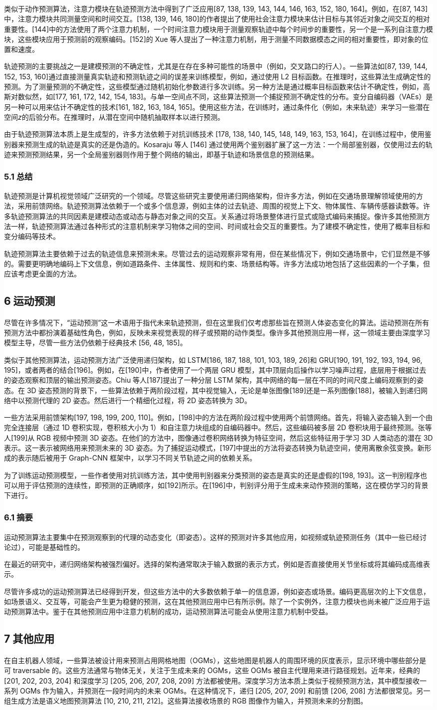 类似于动作预测算法，注意力模块在轨迹预测方法中得到了广泛应用[87, 138, 139, 143, 144, 146, 163, 152, 180, 164]。例如，在[87, 143]中，注意力模块共同测量空间和时间交互。[138, 139, 146, 180]的作者提出了使用社会注意力模块来估计目标与其邻近对象之间交互的相对重要性。[144]中的方法使用了两个注意力机制，一个时间注意力模块用于测量观察轨迹中每个时间步的重要性，另一个是一系列自注意力模块，这些模块应用于预测前的观察编码。[152]的 Xue 等人提出了一种注意力机制，用于测量不同数据模态之间的相对重要性，即对象的位置和速度。

轨迹预测的主要挑战之一是建模预测的不确定性，尤其是在存在多种可能性的场景中（例如，交叉路口的行人）。一些算法如[87, 139, 144, 152, 153, 160]通过直接测量真实轨迹和预测轨迹之间的误差来训练模型，例如，通过使用 L2 目标函数。在推理时，这些算法生成确定性的预测。为了测量预测的不确定性，这些模型通过随机初始化参数进行多次训练。另一种方法是通过概率目标函数来估计不确定性，例如，高斯对数似然，如[177, 161, 172, 142, 154, 183]。与单一空间点不同，这些算法预测一个捕捉预测不确定性的分布。变分自编码器（VAEs）是另一种可以用来估计不确定性的技术[161, 182, 163, 184, 165]。使用这些方法，在训练时，通过条件化（例如，未来轨迹）来学习一些潜在空间$z$的后验分布。在推理时，从潜在空间中随机抽取样本以进行预测。

由于轨迹预测算法本质上是生成型的，许多方法依赖于对抗训练技术 [178, 138, 140, 145, 148, 149, 163, 153, 164]，在训练过程中，使用鉴别器来预测生成的轨迹是真实的还是伪造的。Kosaraju 等人 [146] 通过使用两个鉴别器扩展了这一方法：一个局部鉴别器，仅使用过去的轨迹来预测预测结果，另一个全局鉴别器则作用于整个网络的输出，即基于轨迹和场景信息的预测结果。

### 5.1 总结

轨迹预测是计算机视觉领域广泛研究的一个领域。尽管这些研究主要使用递归网络架构，但许多方法，例如在交通场景理解领域使用的方法，采用前馈网络。轨迹预测算法依赖于一个或多个信息源，例如主体的过去轨迹、周围的视觉上下文、物体属性、车辆传感器读数等。许多轨迹预测算法的共同因素是建模动态或动态与静态对象之间的交互。关系通过将场景整体进行显式或隐式编码来捕捉。像许多其他预测方法一样，轨迹预测算法通过各种形式的注意机制来学习物体之间的空间、时间或社会交互的重要性。为了建模不确定性，使用了概率目标和变分编码等技术。

轨迹预测算法主要依赖于过去的轨迹信息来预测未来。尽管过去的运动观察非常有用，但在某些情况下，例如交通场景中，它们显然是不够的。需要更明确地编码上下文信息，例如道路条件、主体属性、规则和约束、场景结构等。许多方法成功地包括了这些因素的一个子集，但应该考虑更全面的方法。

## 6 运动预测

尽管在许多情况下，“运动预测”这一术语用于指代未来轨迹预测，但在这里我们仅考虑那些旨在预测人体姿态变化的算法。运动预测在所有预测方法中都扮演着基础性角色，例如，反映未来视觉表现的样子或预期的动作类型。像许多其他预测应用一样，这一领域主要由深度学习模型主导，尽管一些方法仍依赖于经典技术 [56, 48, 185]。

类似于其他预测算法，运动预测方法广泛使用递归架构，如 LSTM[186, 187, 188, 101, 103, 189, 26]和 GRU[190, 191, 192, 193, 194, 96, 195]，或者两者的结合[196]。例如，在[190]中，作者使用了一个两层 GRU 模型，其中顶层向后操作以学习噪声过程，底层用于根据过去的姿态观察和顶层的输出预测姿态。Chiu 等人[187]提出了一种分层 LSTM 架构，其中网络的每一层在不同的时间尺度上编码观察到的姿态。在 3D 姿态预测的背景下，一些算法依赖于两阶段过程，其中视觉输入，无论是单张图像[189]还是一系列图像[188]，被输入到递归网络中以预测代理的 2D 姿态。然后进行一个精细化过程，将 2D 姿态转换为 3D。

一些方法采用前馈架构[197, 198, 199, 200, 110]。例如，[198]中的方法在两阶段过程中使用两个前馈网络。首先，将输入姿态输入到一个由完全连接层（通过 1D 卷积实现，卷积核大小为 1）和自注意力块组成的自编码器中。然后，这些编码被多层 2D 卷积块用于最终预测。张等人[199]从 RGB 视频中预测 3D 姿态。在他们的方法中，图像通过卷积网络转换为特征空间，然后这些特征用于学习 3D 人类动态的潜在 3D 表示。这一表示被网络用来预测未来的 3D 姿态。为了捕捉运动模式，[197]中提出的方法将姿态转换为轨迹空间，使用离散余弦变换。新形成的表示随后被用于 Graph-CNN 框架中，以学习不同关节轨迹之间的依赖关系。

为了训练运动预测模型，一些作者使用对抗训练方法，其中使用判别器来分类预测的姿态是真实的还是虚假的[198, 193]。这一判别程序也可以用于评估预测的连续性，即预测的正确顺序，如[192]所示。在[196]中，判别评分用于生成未来动作预测的策略，这在模仿学习的背景下进行。

### 6.1 摘要

运动预测算法主要集中在预测观察到的代理的动态变化（即姿态）。这样的预测对许多其他应用，如视频或轨迹预测任务（其中一些已经讨论过），可能是基础性的。

在最近的研究中，递归网络架构被强烈偏好。选择的架构通常取决于输入数据的表示方式，例如是否直接使用关节坐标或将其编码成高维表示。

尽管许多成功的运动预测算法已经得到开发，但这些方法中的大多数依赖于单一的信息源，例如姿态或场景。编码更高层次的上下文信息，如场景语义、交互等，可能会产生更为稳健的预测，这在其他预测应用中已有所示例。除了一个实例外，注意力模块也尚未被广泛应用于运动预测算法中。鉴于在其他预测应用中注意力机制的成功，运动预测算法可能会从使用注意力机制中受益。

## 7 其他应用

在自主机器人领域，一些算法被设计用来预测占用网格地图（OGMs），这些地图是机器人的周围环境的灰度表示，显示环境中哪些部分是可 traversable 的。这些方法通常与物体无关，关注于生成未来的 OGMs，这些 OGMs 被自主代理用来进行路径规划。近年来，经典的 [201, 202, 203, 204] 和深度学习 [205, 206, 207, 208, 209] 方法都被使用。深度学习方法本质上类似于视频预测方法，其中模型接收一系列 OGMs 作为输入，并预测在一段时间内的未来 OGMs。在这种情况下，递归 [205, 207, 209] 和前馈 [206, 208] 方法都很常见。另一组生成方法是语义地图预测算法 [10, 210, 211, 212]。这些算法接收场景的 RGB 图像作为输入，并预测未来的分割图。
